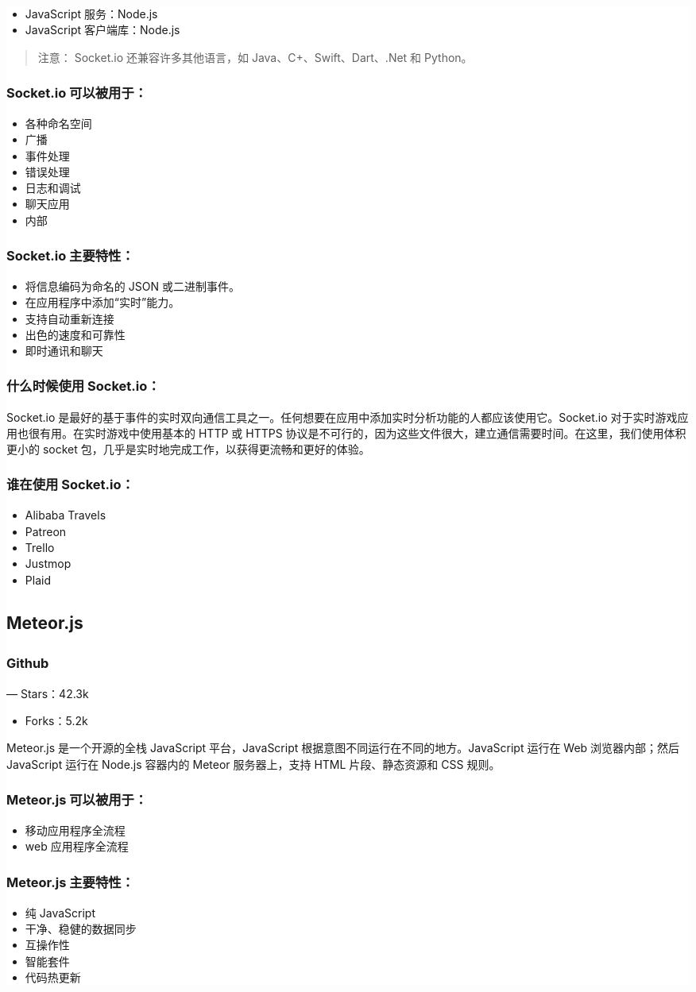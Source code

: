 - JavaScript 服务：Node.js
- JavaScript 客户端库：Node.js

>注意： Socket.io 还兼容许多其他语言，如 Java、C+、Swift、Dart、.Net 和 Python。

### Socket.io 可以被用于：

- 各种命名空间
- 广播
- 事件处理
- 错误处理
- 日志和调试
- 聊天应用
- 内部

### Socket.io 主要特性：

- 将信息编码为命名的 JSON 或二进制事件。
- 在应用程序中添加“实时”能力。
- 支持自动重新连接
- 出色的速度和可靠性
- 即时通讯和聊天

### 什么时候使用 Socket.io：
Socket.io 是最好的基于事件的实时双向通信工具之一。任何想要在应用中添加实时分析功能的人都应该使用它。Socket.io 对于实时游戏应用也很有用。在实时游戏中使用基本的 HTTP 或 HTTPS 协议是不可行的，因为这些文件很大，建立通信需要时间。在这里，我们使用体积更小的 socket 包，几乎是实时地完成工作，以获得更流畅和更好的体验。

### 谁在使用 Socket.io：

- Alibaba Travels
- Patreon
- Trello
- Justmop
- Plaid

## Meteor.js

### Github
— Stars：42.3k
- Forks：5.2k

Meteor.js 是一个开源的全栈 JavaScript 平台，JavaScript 根据意图不同运行在不同的地方。JavaScript 运行在 Web 浏览器内部；然后 JavaScript 运行在 Node.js 容器内的 Meteor 服务器上，支持 HTML 片段、静态资源和 CSS 规则。
### Meteor.js 可以被用于：

- 移动应用程序全流程
- web 应用程序全流程

### Meteor.js 主要特性：

- 纯 JavaScript
- 干净、稳健的数据同步
- 互操作性
- 智能套件
- 代码热更新
